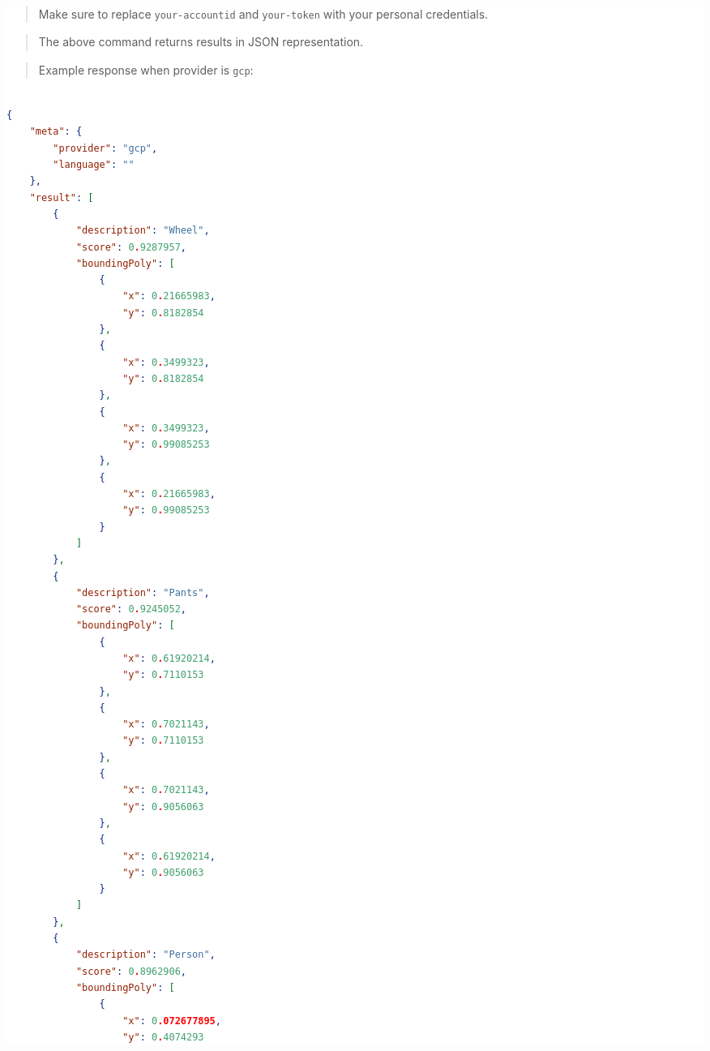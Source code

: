 > Make sure to replace `your-accountid` and `your-token` with your personal credentials.

> The above command returns results in JSON representation.

> Example response when provider is `gcp`:

```json

{
    "meta": {
        "provider": "gcp",
        "language": ""
    },
    "result": [
        {
            "description": "Wheel",
            "score": 0.9287957,
            "boundingPoly": [
                {
                    "x": 0.21665983,
                    "y": 0.8182854
                },
                {
                    "x": 0.3499323,
                    "y": 0.8182854
                },
                {
                    "x": 0.3499323,
                    "y": 0.99085253
                },
                {
                    "x": 0.21665983,
                    "y": 0.99085253
                }
            ]
        },
        {
            "description": "Pants",
            "score": 0.9245052,
            "boundingPoly": [
                {
                    "x": 0.61920214,
                    "y": 0.7110153
                },
                {
                    "x": 0.7021143,
                    "y": 0.7110153
                },
                {
                    "x": 0.7021143,
                    "y": 0.9056063
                },
                {
                    "x": 0.61920214,
                    "y": 0.9056063
                }
            ]
        },
        {
            "description": "Person",
            "score": 0.8962906,
            "boundingPoly": [
                {
                    "x": 0.072677895,
                    "y": 0.4074293
```